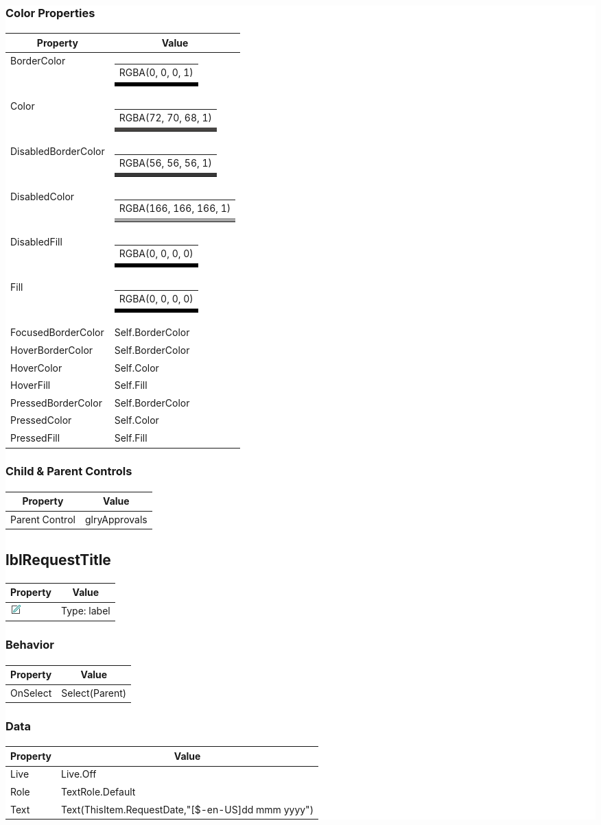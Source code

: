 ### Color Properties

| Property            | Value                                                                                                                 |
| ------------------- | --------------------------------------------------------------------------------------------------------------------- |
| BorderColor         | <table border="0"><tr><td>RGBA(0, 0, 0, 1)</td></tr><tr><td style="background-color:#000000"></td></tr></table>       |
| Color               | <table border="0"><tr><td>RGBA(72, 70, 68, 1)</td></tr><tr><td style="background-color:#484644"></td></tr></table>    |
| DisabledBorderColor | <table border="0"><tr><td>RGBA(56, 56, 56, 1)</td></tr><tr><td style="background-color:#383838"></td></tr></table>    |
| DisabledColor       | <table border="0"><tr><td>RGBA(166, 166, 166, 1)</td></tr><tr><td style="background-color:#A6A6A6"></td></tr></table> |
| DisabledFill        | <table border="0"><tr><td>RGBA(0, 0, 0, 0)</td></tr><tr><td style="background-color:#000000"></td></tr></table>       |
| Fill                | <table border="0"><tr><td>RGBA(0, 0, 0, 0)</td></tr><tr><td style="background-color:#000000"></td></tr></table>       |
| FocusedBorderColor  | Self.BorderColor                                                                                                      |
| HoverBorderColor    | Self.BorderColor                                                                                                      |
| HoverColor          | Self.Color                                                                                                            |
| HoverFill           | Self.Fill                                                                                                             |
| PressedBorderColor  | Self.BorderColor                                                                                                      |
| PressedColor        | Self.Color                                                                                                            |
| PressedFill         | Self.Fill                                                                                                             |

### Child & Parent Controls

| Property       | Value         |
| -------------- | ------------- |
| Parent Control | glryApprovals |

## lblRequestTitle

| Property                      | Value       |
| ----------------------------- | ----------- |
| ![label](resources/label.png) | Type: label |

### Behavior

| Property | Value          |
| -------- | -------------- |
| OnSelect | Select(Parent) |

### Data

| Property | Value                                                 |
| -------- | ----------------------------------------------------- |
| Live     | Live.Off                                              |
| Role     | TextRole.Default                                      |
| Text     | Text(ThisItem.RequestDate,"\[$\-en\-US\]dd mmm yyyy") |
